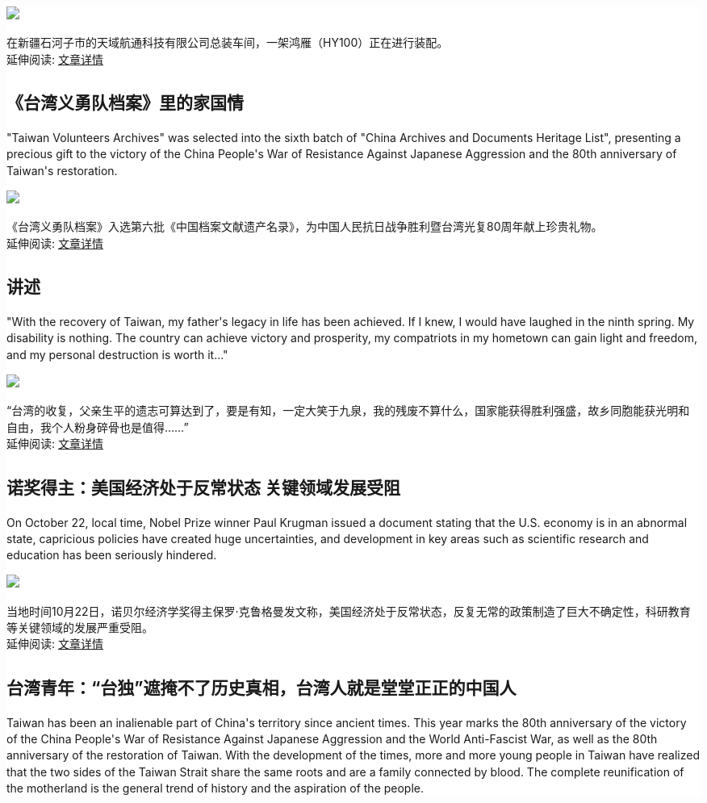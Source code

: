 <img src="https://p4.img.cctvpic.com/photoworkspace/2025/10/25/2025102518293880575.jpg" />   

在新疆石河子市的天域航通科技有限公司总装车间，一架鸿雁（HY100）正在进行装配。   
延伸阅读: [文章详情](https://news.cctv.com/2025/10/25/ARTIZgFGfPcJHkai1pF563KW251025.shtml)   

<qrcode title="新质新造·兵团丨兵团“智”造赋能万亩良田" image="https://p4.img.cctvpic.com/photoworkspace/2025/10/25/2025102518293880575.jpg" />   

## 《台湾义勇队档案》里的家国情   
"Taiwan Volunteers Archives" was selected into the sixth batch of "China Archives and Documents Heritage List", presenting a precious gift to the victory of the China People's War of Resistance Against Japanese Aggression and the 80th anniversary of Taiwan's restoration.   

<img src="https://p3.img.cctvpic.com/photoworkspace/2025/10/25/2025102518220644677.jpg" />   

《台湾义勇队档案》入选第六批《中国档案文献遗产名录》，为中国人民抗日战争胜利暨台湾光复80周年献上珍贵礼物。   
延伸阅读: [文章详情](https://news.cctv.com/2025/10/25/ARTICInp25zR3AQBcRD8LzVu251025.shtml)   

<qrcode title="《台湾义勇队档案》里的家国情" image="https://p3.img.cctvpic.com/photoworkspace/2025/10/25/2025102518220644677.jpg" />   

## 讲述   
"With the recovery of Taiwan, my father's legacy in life has been achieved. If I knew, I would have laughed in the ninth spring. My disability is nothing. The country can achieve victory and prosperity, my compatriots in my hometown can gain light and freedom, and my personal destruction is worth it..."   

<img src="https://p2.img.cctvpic.com/photoworkspace/2025/10/25/2025102518202258920.jpg" />   

“台湾的收复，父亲生平的遗志可算达到了，要是有知，一定大笑于九泉，我的残废不算什么，国家能获得胜利强盛，故乡同胞能获光明和自由，我个人粉身碎骨也是值得……”   
延伸阅读: [文章详情](https://news.cctv.com/2025/10/25/ARTIsdcz4Qbf3rhMGTzmbJ8X251025.shtml)   

<qrcode title="讲述" image="https://p2.img.cctvpic.com/photoworkspace/2025/10/25/2025102518202258920.jpg" />   

## 诺奖得主：美国经济处于反常状态 关键领域发展受阻   
On October 22, local time, Nobel Prize winner Paul Krugman issued a document stating that the U.S. economy is in an abnormal state, capricious policies have created huge uncertainties, and development in key areas such as scientific research and education has been seriously hindered.   

<img src="https://p5.img.cctvpic.com/photoworkspace/2025/10/25/2025102518165963876.jpg" />   

当地时间10月22日，诺贝尔经济学奖得主保罗·克鲁格曼发文称，美国经济处于反常状态，反复无常的政策制造了巨大不确定性，科研教育等关键领域的发展严重受阻。   
延伸阅读: [文章详情](https://news.cctv.com/2025/10/25/ARTId9HC0pWCihlOVpBob7J6251025.shtml)   

<qrcode title="诺奖得主：美国经济处于反常状态 关键领域发展受阻" image="https://p5.img.cctvpic.com/photoworkspace/2025/10/25/2025102518165963876.jpg" />   

## 台湾青年：“台独”遮掩不了历史真相，台湾人就是堂堂正正的中国人   
Taiwan has been an inalienable part of China's territory since ancient times. This year marks the 80th anniversary of the victory of the China People's War of Resistance Against Japanese Aggression and the World Anti-Fascist War, as well as the 80th anniversary of the restoration of Taiwan. With the development of the times, more and more young people in Taiwan have realized that the two sides of the Taiwan Strait share the same roots and are a family connected by blood. The complete reunification of the motherland is the general trend of history and the aspiration of the people.   
